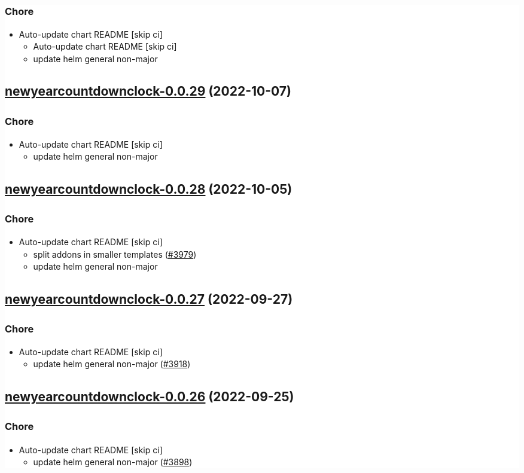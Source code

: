 ### Chore

- Auto-update chart README [skip ci]
  - Auto-update chart README [skip ci]
  - update helm general non-major




## [newyearcountdownclock-0.0.29](https://github.com/truecharts/charts/compare/newyearcountdownclock-0.0.28...newyearcountdownclock-0.0.29) (2022-10-07)

### Chore

- Auto-update chart README [skip ci]
  - update helm general non-major




## [newyearcountdownclock-0.0.28](https://github.com/truecharts/charts/compare/newyearcountdownclock-0.0.27...newyearcountdownclock-0.0.28) (2022-10-05)

### Chore

- Auto-update chart README [skip ci]
  - split addons in smaller templates ([#3979](https://github.com/truecharts/charts/issues/3979))
  - update helm general non-major




## [newyearcountdownclock-0.0.27](https://github.com/truecharts/charts/compare/newyearcountdownclock-0.0.26...newyearcountdownclock-0.0.27) (2022-09-27)

### Chore

- Auto-update chart README [skip ci]
  - update helm general non-major ([#3918](https://github.com/truecharts/charts/issues/3918))




## [newyearcountdownclock-0.0.26](https://github.com/truecharts/charts/compare/newyearcountdownclock-0.0.25...newyearcountdownclock-0.0.26) (2022-09-25)

### Chore

- Auto-update chart README [skip ci]
  - update helm general non-major ([#3898](https://github.com/truecharts/charts/issues/3898))
